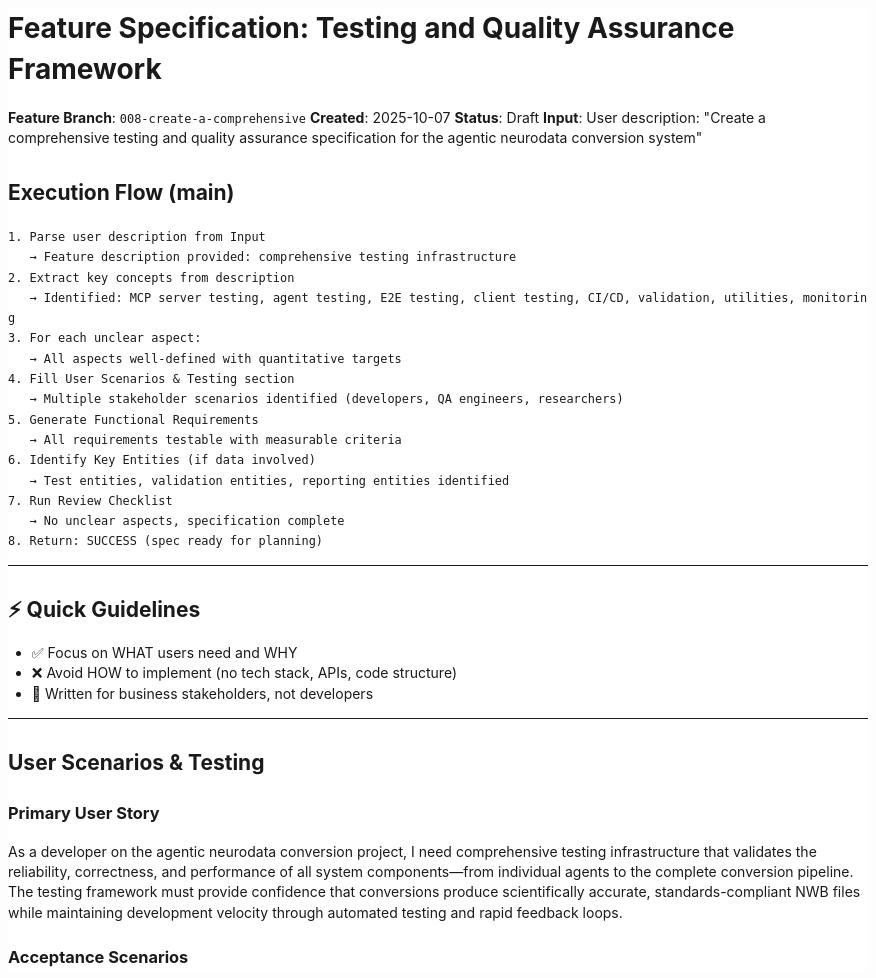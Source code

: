 # Feature Specification: Testing and Quality Assurance Framework

**Feature Branch**: `008-create-a-comprehensive`
**Created**: 2025-10-07
**Status**: Draft
**Input**: User description: "Create a comprehensive testing and quality assurance specification for the agentic neurodata conversion system"

## Execution Flow (main)
```
1. Parse user description from Input
   → Feature description provided: comprehensive testing infrastructure
2. Extract key concepts from description
   → Identified: MCP server testing, agent testing, E2E testing, client testing, CI/CD, validation, utilities, monitoring
3. For each unclear aspect:
   → All aspects well-defined with quantitative targets
4. Fill User Scenarios & Testing section
   → Multiple stakeholder scenarios identified (developers, QA engineers, researchers)
5. Generate Functional Requirements
   → All requirements testable with measurable criteria
6. Identify Key Entities (if data involved)
   → Test entities, validation entities, reporting entities identified
7. Run Review Checklist
   → No unclear aspects, specification complete
8. Return: SUCCESS (spec ready for planning)
```

---

## ⚡ Quick Guidelines
- ✅ Focus on WHAT users need and WHY
- ❌ Avoid HOW to implement (no tech stack, APIs, code structure)
- 👥 Written for business stakeholders, not developers

---

## User Scenarios & Testing

### Primary User Story
As a developer on the agentic neurodata conversion project, I need comprehensive testing infrastructure that validates the reliability, correctness, and performance of all system components—from individual agents to the complete conversion pipeline. The testing framework must provide confidence that conversions produce scientifically accurate, standards-compliant NWB files while maintaining development velocity through automated testing and rapid feedback loops.

### Acceptance Scenarios

